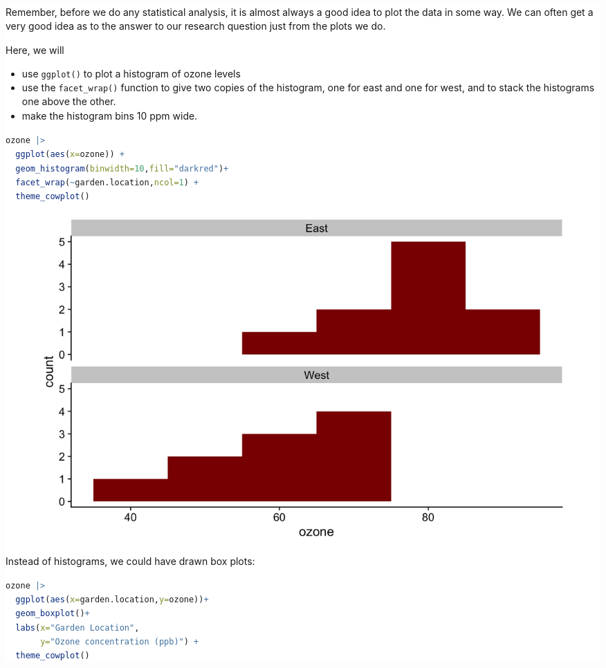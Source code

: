 Remember, before we do any statistical analysis, it is almost always a good idea to plot the data in some way. We can often get a very good idea as to the answer to our research question just from the plots we do.

Here, we will

-   use `ggplot()` to plot a histogram of ozone levels
-   use the `facet_wrap()` function to give two copies of the histogram, one for east and one for west, and to stack the histograms one above the other.
-   make the histogram bins 10 ppm wide.



```r
ozone |>
  ggplot(aes(x=ozone)) +
  geom_histogram(binwidth=10,fill="darkred")+
  facet_wrap(~garden.location,ncol=1) +
  theme_cowplot()
```

<img src="test_for_difference_files/figure-html/histogram-1.png" width="768" style="display: block; margin: auto;" />


Instead of histograms, we could have drawn box plots:


```r
ozone |>
  ggplot(aes(x=garden.location,y=ozone))+
  geom_boxplot()+
  labs(x="Garden Location",
       y="Ozone concentration (ppb)") +
  theme_cowplot()
```
